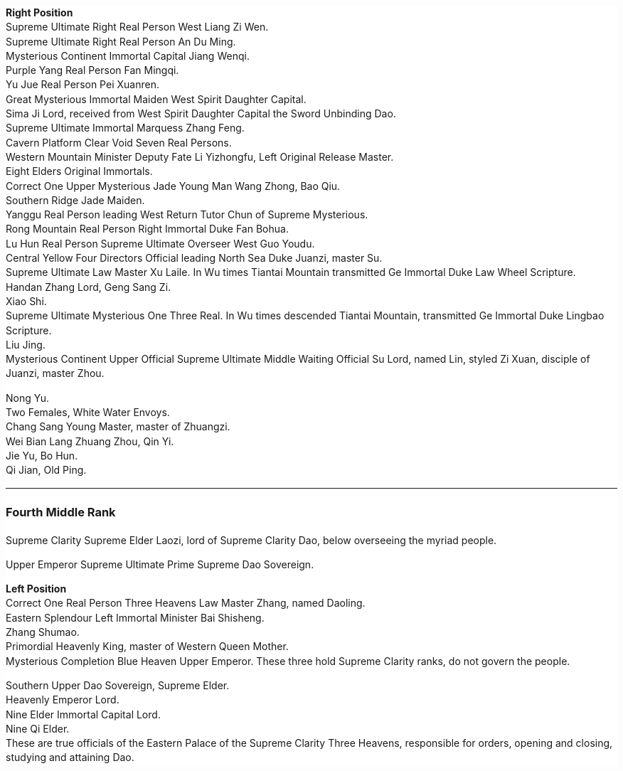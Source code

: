 **Right Position**  
Supreme Ultimate Right Real Person West Liang Zi Wen.  
Supreme Ultimate Right Real Person An Du Ming.  
Mysterious Continent Immortal Capital Jiang Wenqi.  
Purple Yang Real Person Fan Mingqi.  
Yu Jue Real Person Pei Xuanren.  
Great Mysterious Immortal Maiden West Spirit Daughter Capital.  
Sima Ji Lord, received from West Spirit Daughter Capital the Sword Unbinding Dao.  
Supreme Ultimate Immortal Marquess Zhang Feng.  
Cavern Platform Clear Void Seven Real Persons.  
Western Mountain Minister Deputy Fate Li Yizhongfu, Left Original Release Master.  
Eight Elders Original Immortals.  
Correct One Upper Mysterious Jade Young Man Wang Zhong, Bao Qiu.  
Southern Ridge Jade Maiden.  
Yanggu Real Person leading West Return Tutor Chun of Supreme Mysterious.  
Rong Mountain Real Person Right Immortal Duke Fan Bohua.  
Lu Hun Real Person Supreme Ultimate Overseer West Guo Youdu.  
Central Yellow Four Directors Official leading North Sea Duke Juanzi, master Su.  
Supreme Ultimate Law Master Xu Laile. In Wu times Tiantai Mountain transmitted Ge Immortal Duke Law Wheel Scripture.  
Handan Zhang Lord, Geng Sang Zi.  
Xiao Shi.  
Supreme Ultimate Mysterious One Three Real. In Wu times descended Tiantai Mountain, transmitted Ge Immortal Duke Lingbao Scripture.  
Liu Jing.  
Mysterious Continent Upper Official Supreme Ultimate Middle Waiting Official Su Lord, named Lin, styled Zi Xuan, disciple of Juanzi, master Zhou.

Nong Yu.  
Two Females, White Water Envoys.  
Chang Sang Young Master, master of Zhuangzi.  
Wei Bian Lang Zhuang Zhou, Qin Yi.  
Jie Yu, Bo Hun.  
Qi Jian, Old Ping.  

---

### Fourth Middle Rank

Supreme Clarity Supreme Elder Laozi, lord of Supreme Clarity Dao, below overseeing the myriad people.

Upper Emperor Supreme Ultimate Prime Supreme Dao Sovereign.

**Left Position**  
Correct One Real Person Three Heavens Law Master Zhang, named Daoling.  
Eastern Splendour Left Immortal Minister Bai Shisheng.  
Zhang Shumao.  
Primordial Heavenly King, master of Western Queen Mother.  
Mysterious Completion Blue Heaven Upper Emperor. These three hold Supreme Clarity ranks, do not govern the people.

Southern Upper Dao Sovereign, Supreme Elder.  
Heavenly Emperor Lord.  
Nine Elder Immortal Capital Lord.  
Nine Qi Elder.  
These are true officials of the Eastern Palace of the Supreme Clarity Three Heavens, responsible for orders, opening and closing, studying and attaining Dao.
